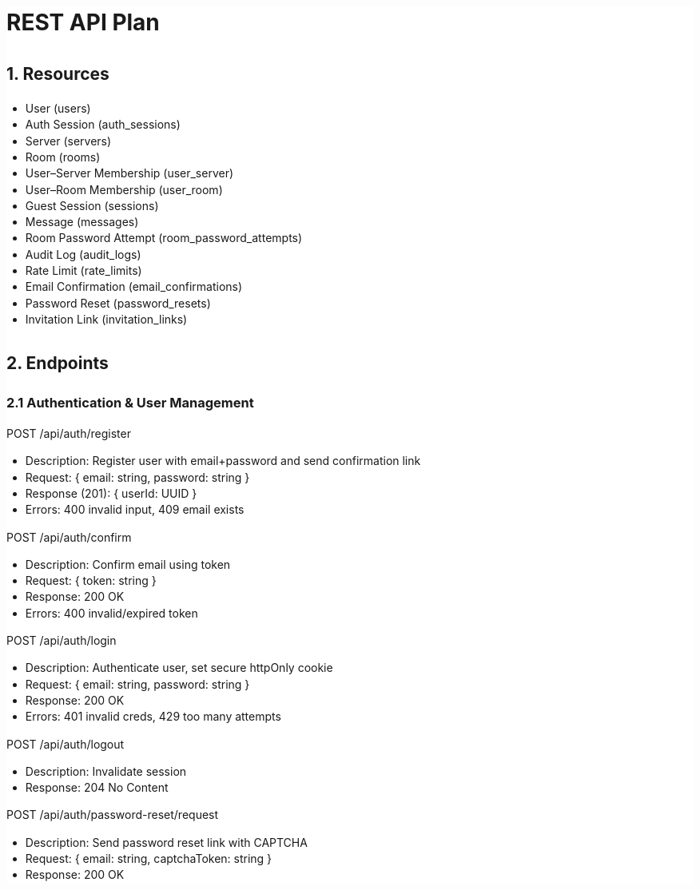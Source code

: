 # REST API Plan

## 1. Resources

- User (users)
- Auth Session (auth_sessions)
- Server (servers)
- Room (rooms)
- User–Server Membership (user_server)
- User–Room Membership (user_room)
- Guest Session (sessions)
- Message (messages)
- Room Password Attempt (room_password_attempts)
- Audit Log (audit_logs)
- Rate Limit (rate_limits)
- Email Confirmation (email_confirmations)
- Password Reset (password_resets)
- Invitation Link (invitation_links)

## 2. Endpoints

### 2.1 Authentication & User Management

POST /api/auth/register

- Description: Register user with email+password and send confirmation link
- Request: { email: string, password: string }
- Response (201): { userId: UUID }
- Errors: 400 invalid input, 409 email exists

POST /api/auth/confirm

- Description: Confirm email using token
- Request: { token: string }
- Response: 200 OK
- Errors: 400 invalid/expired token

POST /api/auth/login

- Description: Authenticate user, set secure httpOnly cookie
- Request: { email: string, password: string }
- Response: 200 OK
- Errors: 401 invalid creds, 429 too many attempts

POST /api/auth/logout

- Description: Invalidate session
- Response: 204 No Content

POST /api/auth/password-reset/request

- Description: Send password reset link with CAPTCHA
- Request: { email: string, captchaToken: string }
- Response: 200 OK
